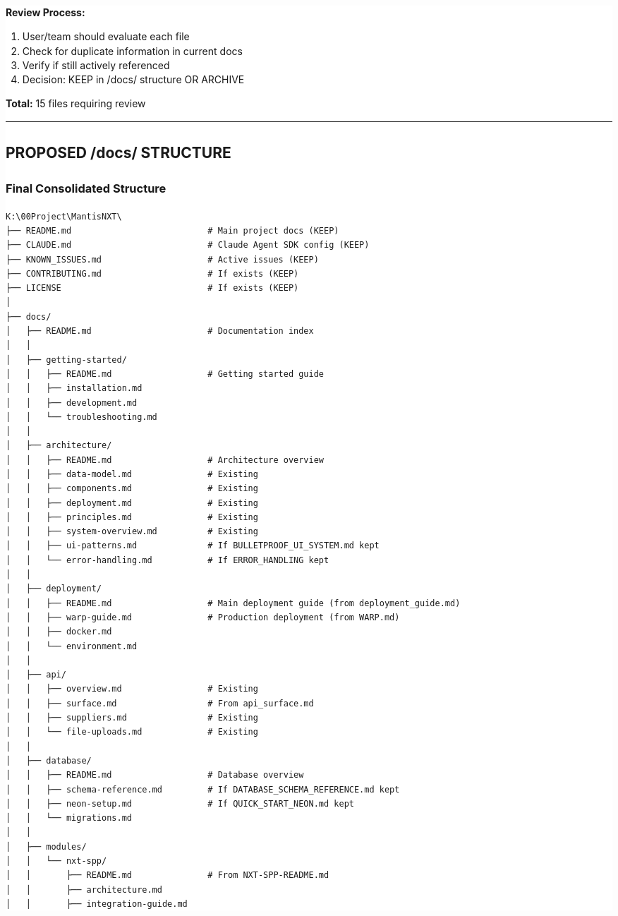 **Review Process:**
1. User/team should evaluate each file
2. Check for duplicate information in current docs
3. Verify if still actively referenced
4. Decision: KEEP in /docs/ structure OR ARCHIVE

**Total:** 15 files requiring review

---

## PROPOSED /docs/ STRUCTURE

### Final Consolidated Structure

```
K:\00Project\MantisNXT\
├── README.md                           # Main project docs (KEEP)
├── CLAUDE.md                           # Claude Agent SDK config (KEEP)
├── KNOWN_ISSUES.md                     # Active issues (KEEP)
├── CONTRIBUTING.md                     # If exists (KEEP)
├── LICENSE                             # If exists (KEEP)
│
├── docs/
│   ├── README.md                       # Documentation index
│   │
│   ├── getting-started/
│   │   ├── README.md                   # Getting started guide
│   │   ├── installation.md
│   │   ├── development.md
│   │   └── troubleshooting.md
│   │
│   ├── architecture/
│   │   ├── README.md                   # Architecture overview
│   │   ├── data-model.md               # Existing
│   │   ├── components.md               # Existing
│   │   ├── deployment.md               # Existing
│   │   ├── principles.md               # Existing
│   │   ├── system-overview.md          # Existing
│   │   ├── ui-patterns.md              # If BULLETPROOF_UI_SYSTEM.md kept
│   │   └── error-handling.md           # If ERROR_HANDLING kept
│   │
│   ├── deployment/
│   │   ├── README.md                   # Main deployment guide (from deployment_guide.md)
│   │   ├── warp-guide.md               # Production deployment (from WARP.md)
│   │   ├── docker.md
│   │   └── environment.md
│   │
│   ├── api/
│   │   ├── overview.md                 # Existing
│   │   ├── surface.md                  # From api_surface.md
│   │   ├── suppliers.md                # Existing
│   │   └── file-uploads.md             # Existing
│   │
│   ├── database/
│   │   ├── README.md                   # Database overview
│   │   ├── schema-reference.md         # If DATABASE_SCHEMA_REFERENCE.md kept
│   │   ├── neon-setup.md               # If QUICK_START_NEON.md kept
│   │   └── migrations.md
│   │
│   ├── modules/
│   │   └── nxt-spp/
│   │       ├── README.md               # From NXT-SPP-README.md
│   │       ├── architecture.md
│   │       ├── integration-guide.md
```